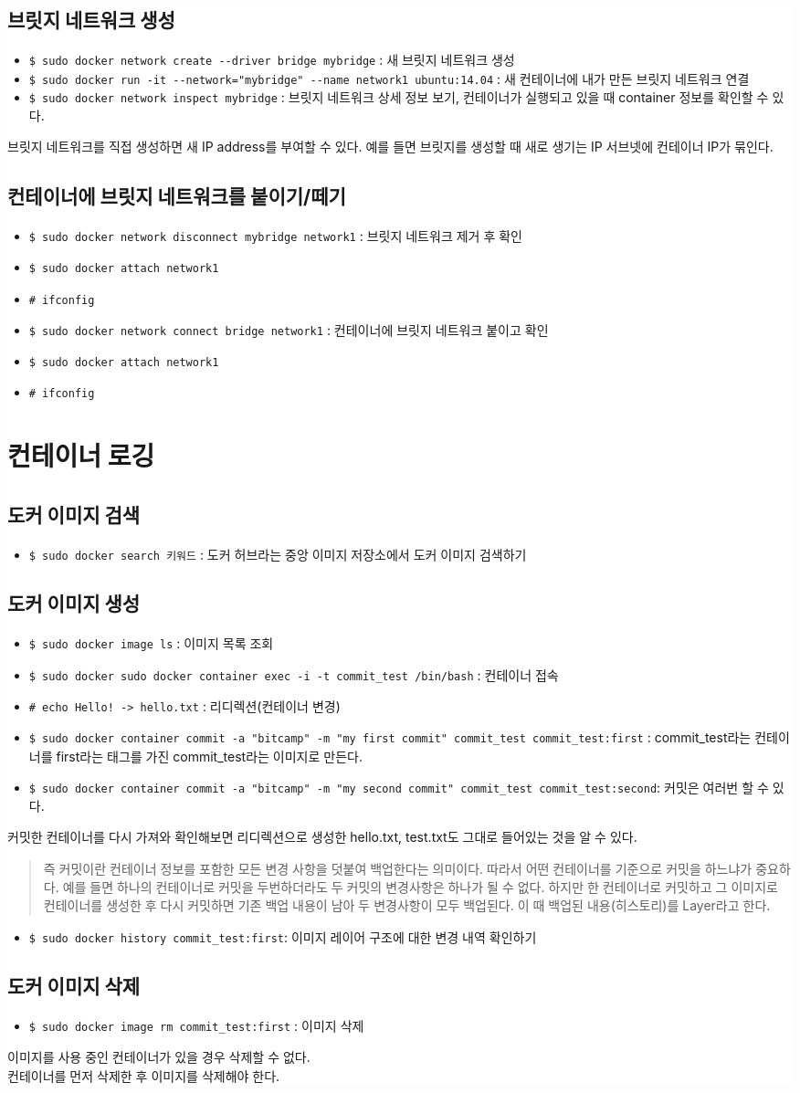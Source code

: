## 브릿지 네트워크 생성
- `$ sudo docker network create --driver bridge mybridge` : 새 브릿지 네트워크 생성
- `$ sudo docker run -it --network="mybridge" --name network1 ubuntu:14.04` : 새 컨테이너에 내가 만든 브릿지 네트워크 연결
- `$ sudo docker network inspect mybridge` : 브릿지 네트워크 상세 정보 보기, 컨테이너가 실행되고 있을 때 container 정보를 확인할 수 있다.

브릿지 네트워크를 직접 생성하면 새 IP address를 부여할 수 있다. 예를 들면 브릿지를 생성할 때 새로 생기는 IP 서브넷에 컨테이너 IP가 묶인다.

## 컨테이너에 브릿지 네트워크를 붙이기/떼기
- `$ sudo docker network disconnect mybridge network1` : 브릿지 네트워크 제거 후 확인
- `$ sudo docker attach network1`
- `# ifconfig`

- `$ sudo docker network connect bridge network1` : 컨테이너에 브릿지 네트워크 붙이고 확인
- `$ sudo docker attach network1`
- `# ifconfig`

# 컨테이너 로깅
## 도커 이미지 검색
- `$ sudo docker search 키워드` : 도커 허브라는 중앙 이미지 저장소에서 도커 이미지 검색하기

## 도커 이미지 생성
- `$ sudo docker image ls` : 이미지 목록 조회 

- `$ sudo docker sudo docker container exec -i -t commit_test /bin/bash` : 컨테이너 접속

- `# echo Hello! -> hello.txt` : 리디렉션(컨테이너 변경)

- `$ sudo docker container commit -a "bitcamp" -m "my first commit" commit_test commit_test:first` : commit_test라는 컨테이너를 first라는 태그를 가진 commit_test라는 이미지로 만든다.

- `$ sudo docker container commit -a "bitcamp" -m "my second commit" commit_test commit_test:second`: 커밋은 여러번 할 수 있다.

커밋한 컨테이너를 다시 가져와 확인해보면 리디렉션으로 생성한 hello.txt, test.txt도 그대로 들어있는 것을 알 수 있다.

>즉 커밋이란 컨테이너 정보를 포함한 모든 변경 사항을 덧붙여 백업한다는 의미이다. 
>따라서 어떤 컨테이너를 기준으로 커밋을 하느냐가 중요하다. 
>예를 들면 하나의 컨테이너로 커밋을 두번하더라도 두 커밋의 변경사항은 하나가 될 수 없다. 하지만 한 컨테이너로 커밋하고 그 이미지로 컨테이너를 생성한 후 다시 커밋하면 기존 백업 내용이 남아 두 변경사항이 모두 백업된다.
>이 때 백업된 내용(히스토리)를 Layer라고 한다. 


- `$ sudo docker history commit_test:first`: 이미지 레이어 구조에 대한 변경 내역 확인하기

## 도커 이미지 삭제
- `$ sudo docker image rm commit_test:first` : 이미지 삭제

이미지를 사용 중인 컨테이너가 있을 경우 삭제할 수 없다.  
컨테이너를 먼저 삭제한 후 이미지를 삭제해야 한다.
